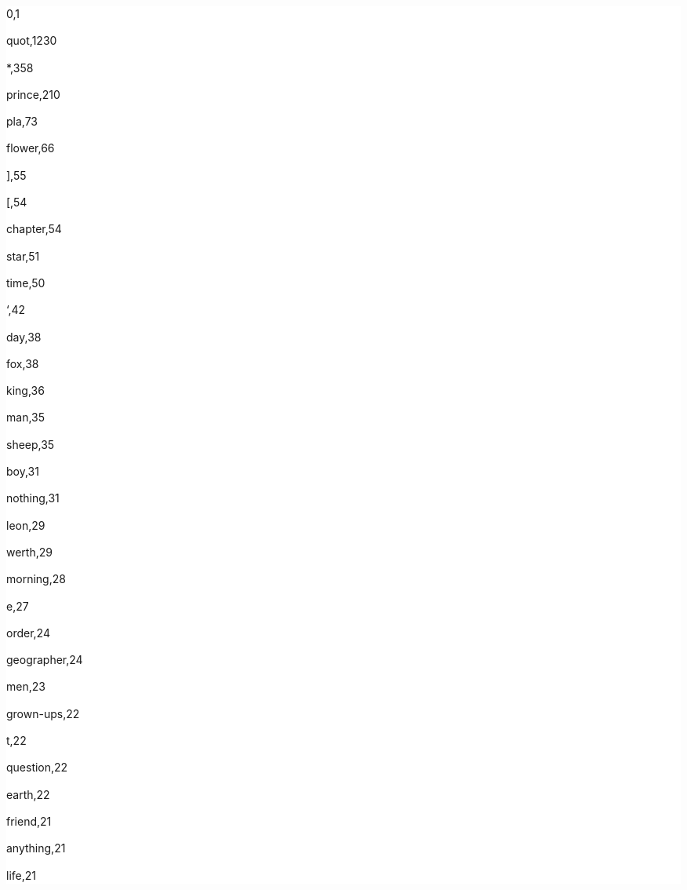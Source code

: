 0,1

quot,1230

*,358

prince,210

pla,73

flower,66

],55

[,54

chapter,54

star,51

time,50

‘,42

day,38

fox,38

king,36

man,35

sheep,35

boy,31

nothing,31

leon,29

werth,29

morning,28

e,27

order,24

geographer,24

men,23

grown-ups,22

t,22

question,22

earth,22

friend,21

anything,21

life,21
